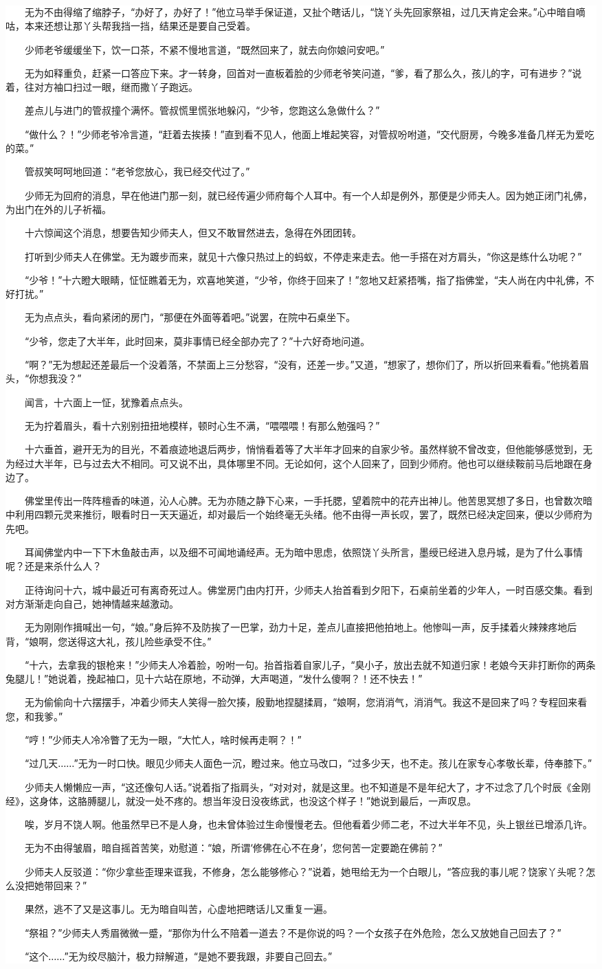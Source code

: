 　　无为不由得缩了缩脖子，“办好了，办好了！”他立马举手保证道，又扯个瞎话儿，“饶丫头先回家祭祖，过几天肯定会来。”心中暗自嘀咕，本来还想让那丫头帮我挡一挡，结果还是要自己受着。

　　少师老爷缓缓坐下，饮一口茶，不紧不慢地言道，“既然回来了，就去向你娘问安吧。”

　　无为如释重负，赶紧一口答应下来。才一转身，回首对一直板着脸的少师老爷笑问道，“爹，看了那么久，孩儿的字，可有进步？”说着，往对方袖口扫过一眼，继而撒丫子跑远。

　　差点儿与进门的管叔撞个满怀。管叔慌里慌张地躲闪，“少爷，您跑这么急做什么？”

　　“做什么？！”少师老爷冷言道，“赶着去挨揍！”直到看不见人，他面上堆起笑容，对管叔吩咐道，“交代厨房，今晚多准备几样无为爱吃的菜。”

　　管叔笑呵呵地回道：“老爷您放心，我已经交代过了。”

　　少师无为回府的消息，早在他进门那一刻，就已经传遍少师府每个人耳中。有一个人却是例外，那便是少师夫人。因为她正闭门礼佛，为出门在外的儿子祈福。

　　十六惊闻这个消息，想要告知少师夫人，但又不敢冒然进去，急得在外团团转。

　　打听到少师夫人在佛堂。无为踱步而来，就见十六像只热过上的蚂蚁，不停走来走去。他一手搭在对方肩头，“你这是练什么功呢？”

　　“少爷！”十六瞪大眼睛，怔怔瞧着无为，欢喜地笑道，“少爷，你终于回来了！”忽地又赶紧捂嘴，指了指佛堂，“夫人尚在内中礼佛，不好打扰。”

　　无为点点头，看向紧闭的房门，“那便在外面等着吧。”说罢，在院中石桌坐下。

　　“少爷，您走了大半年，此时回来，莫非事情已经全部办完了？”十六好奇地问道。

　　“啊？”无为想起还差最后一个没着落，不禁面上三分愁容，“没有，还差一步。”又道，“想家了，想你们了，所以折回来看看。”他挑着眉头，“你想我没？”

　　闻言，十六面上一怔，犹豫着点点头。

　　无为拧着眉头，看十六别别扭扭地模样，顿时心生不满，“喂喂喂！有那么勉强吗？”

　　十六垂首，避开无为的目光，不着痕迹地退后两步，悄悄看着等了大半年才回来的自家少爷。虽然样貌不曾改变，但他能够感觉到，无为经过大半年，已与过去大不相同。可又说不出，具体哪里不同。无论如何，这个人回来了，回到少师府。他也可以继续鞍前马后地跟在身边了。

　　佛堂里传出一阵阵檀香的味道，沁人心脾。无为亦随之静下心来，一手托腮，望着院中的花卉出神儿。他苦思冥想了多日，也曾数次暗中利用四颗元灵来推衍，眼看时日一天天逼近，却对最后一个始终毫无头绪。他不由得一声长叹，罢了，既然已经决定回来，便以少师府为先吧。

　　耳闻佛堂内中一下下木鱼敲击声，以及细不可闻地诵经声。无为暗中思虑，依照饶丫头所言，墨绶已经进入息丹城，是为了什么事情呢？还是来杀什么人？

　　正待询问十六，城中最近可有离奇死过人。佛堂房门由内打开，少师夫人抬首看到夕阳下，石桌前坐着的少年人，一时百感交集。看到对方渐渐走向自己，她神情越来越激动。

　　无为刚刚作揖喊出一句，“娘。”身后猝不及防挨了一巴掌，劲力十足，差点儿直接把他拍地上。他惨叫一声，反手揉着火辣辣疼地后背，“娘啊，您送得这大礼，孩儿险些承受不住。”

　　“十六，去拿我的银枪来！”少师夫人冷着脸，吩咐一句。抬首指着自家儿子，“臭小子，放出去就不知道归家！老娘今天非打断你的两条兔腿儿！”她说着，挽起袖口，见十六站在原地，不动弹，大声喝道，“发什么傻啊？！还不快去！”

　　无为偷偷向十六摆摆手，冲着少师夫人笑得一脸欠揍，殷勤地捏腿揉肩，“娘啊，您消消气，消消气。我这不是回来了吗？专程回来看您，和我爹。”

　　“哼！”少师夫人冷冷瞥了无为一眼，“大忙人，啥时候再走啊？！”

　　“过几天……”无为一时口快。眼见少师夫人面色一沉，瞪过来。他立马改口，“过多少天，也不走。孩儿在家专心孝敬长辈，侍奉膝下。”

　　少师夫人懒懒应一声，“这还像句人话。”说着指了指肩头，“对对对，就是这里。也不知道是不是年纪大了，才不过念了几个时辰《金刚经》，这身体，这胳膊腿儿，就没一处不疼的。想当年没日没夜练武，也没这个样子！”她说到最后，一声叹息。

　　唉，岁月不饶人啊。他虽然早已不是人身，也未曾体验过生命慢慢老去。但他看着少师二老，不过大半年不见，头上银丝已增添几许。

　　无为不由得皱眉，暗自摇首苦笑，劝慰道：“娘，所谓‘修佛在心不在身’，您何苦一定要跪在佛前？”

　　少师夫人反驳道：“你少拿些歪理来诓我，不修身，怎么能够修心？”说着，她甩给无为一个白眼儿，“答应我的事儿呢？饶家丫头呢？怎么没把她带回来？”

　　果然，逃不了又是这事儿。无为暗自叫苦，心虚地把瞎话儿又重复一遍。

　　“祭祖？”少师夫人秀眉微微一蹙，“那你为什么不陪着一道去？不是你说的吗？一个女孩子在外危险，怎么又放她自己回去了？”

　　“这个……”无为绞尽脑汁，极力辩解道，“是她不要我跟，非要自己回去。”
